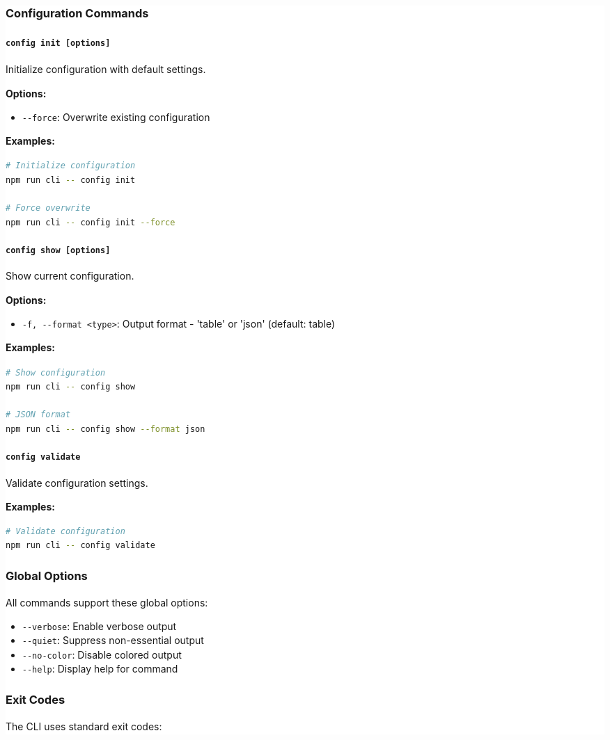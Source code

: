 ### Configuration Commands

#### `config init [options]`

Initialize configuration with default settings.

**Options:**
- `--force`: Overwrite existing configuration

**Examples:**
```bash
# Initialize configuration
npm run cli -- config init

# Force overwrite
npm run cli -- config init --force
```

#### `config show [options]`

Show current configuration.

**Options:**
- `-f, --format <type>`: Output format - 'table' or 'json' (default: table)

**Examples:**
```bash
# Show configuration
npm run cli -- config show

# JSON format
npm run cli -- config show --format json
```

#### `config validate`

Validate configuration settings.

**Examples:**
```bash
# Validate configuration
npm run cli -- config validate
```

### Global Options

All commands support these global options:

- `--verbose`: Enable verbose output
- `--quiet`: Suppress non-essential output
- `--no-color`: Disable colored output
- `--help`: Display help for command

### Exit Codes

The CLI uses standard exit codes:
